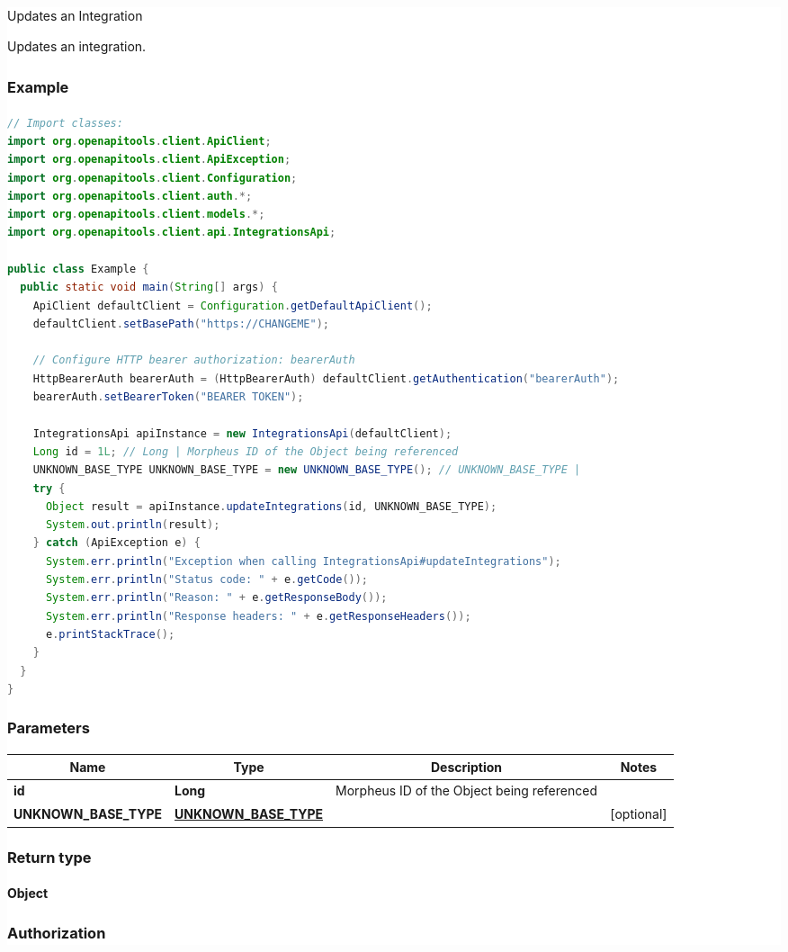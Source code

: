 Updates an Integration

Updates an integration. 

### Example
```java
// Import classes:
import org.openapitools.client.ApiClient;
import org.openapitools.client.ApiException;
import org.openapitools.client.Configuration;
import org.openapitools.client.auth.*;
import org.openapitools.client.models.*;
import org.openapitools.client.api.IntegrationsApi;

public class Example {
  public static void main(String[] args) {
    ApiClient defaultClient = Configuration.getDefaultApiClient();
    defaultClient.setBasePath("https://CHANGEME");
    
    // Configure HTTP bearer authorization: bearerAuth
    HttpBearerAuth bearerAuth = (HttpBearerAuth) defaultClient.getAuthentication("bearerAuth");
    bearerAuth.setBearerToken("BEARER TOKEN");

    IntegrationsApi apiInstance = new IntegrationsApi(defaultClient);
    Long id = 1L; // Long | Morpheus ID of the Object being referenced
    UNKNOWN_BASE_TYPE UNKNOWN_BASE_TYPE = new UNKNOWN_BASE_TYPE(); // UNKNOWN_BASE_TYPE | 
    try {
      Object result = apiInstance.updateIntegrations(id, UNKNOWN_BASE_TYPE);
      System.out.println(result);
    } catch (ApiException e) {
      System.err.println("Exception when calling IntegrationsApi#updateIntegrations");
      System.err.println("Status code: " + e.getCode());
      System.err.println("Reason: " + e.getResponseBody());
      System.err.println("Response headers: " + e.getResponseHeaders());
      e.printStackTrace();
    }
  }
}
```

### Parameters

Name | Type | Description  | Notes
------------- | ------------- | ------------- | -------------
 **id** | **Long**| Morpheus ID of the Object being referenced |
 **UNKNOWN_BASE_TYPE** | [**UNKNOWN_BASE_TYPE**](UNKNOWN_BASE_TYPE.md)|  | [optional]

### Return type

**Object**

### Authorization
